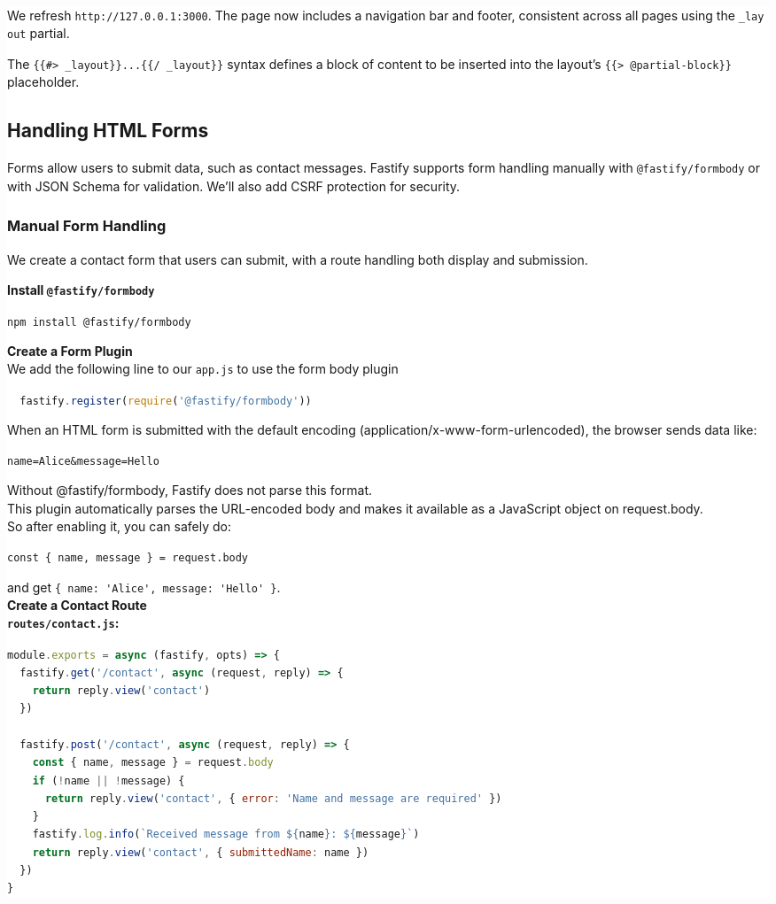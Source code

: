 We refresh `http://127.0.0.1:3000`. The page now includes a navigation bar and footer, consistent across all pages using the `_layout` partial.

The ``{{#> _layout}}...{{/ _layout}}`` syntax defines a block of content to be inserted into the layout’s ``{{> @partial-block}}`` placeholder.
## Handling HTML Forms

Forms allow users to submit data, such as contact messages. Fastify supports form handling manually with `@fastify/formbody` or with JSON Schema for validation. We’ll also add CSRF protection for security.

### Manual Form Handling

We create a contact form that users can submit, with a route handling both display and submission.

**Install `@fastify/formbody`**

```bash
npm install @fastify/formbody
```

**Create a Form Plugin**  
We add the following line to our `app.js` to use the form body plugin
```javascript
  fastify.register(require('@fastify/formbody'))

```
When an HTML form is submitted with the default encoding (application/x-www-form-urlencoded), the browser sends data like:
```
name=Alice&message=Hello
```

Without @fastify/formbody, Fastify does not parse this format.  
This plugin automatically parses the URL-encoded body and makes it available as a JavaScript object on request.body.  
So after enabling it, you can safely do:
```
const { name, message } = request.body
```

and get ``{ name: 'Alice', message: 'Hello' }``.  
**Create a Contact Route**  
**`routes/contact.js`:**

```javascript
module.exports = async (fastify, opts) => {
  fastify.get('/contact', async (request, reply) => {
    return reply.view('contact')
  })

  fastify.post('/contact', async (request, reply) => {
    const { name, message } = request.body
    if (!name || !message) {
      return reply.view('contact', { error: 'Name and message are required' })
    }
    fastify.log.info(`Received message from ${name}: ${message}`)
    return reply.view('contact', { submittedName: name })
  })
}
```
